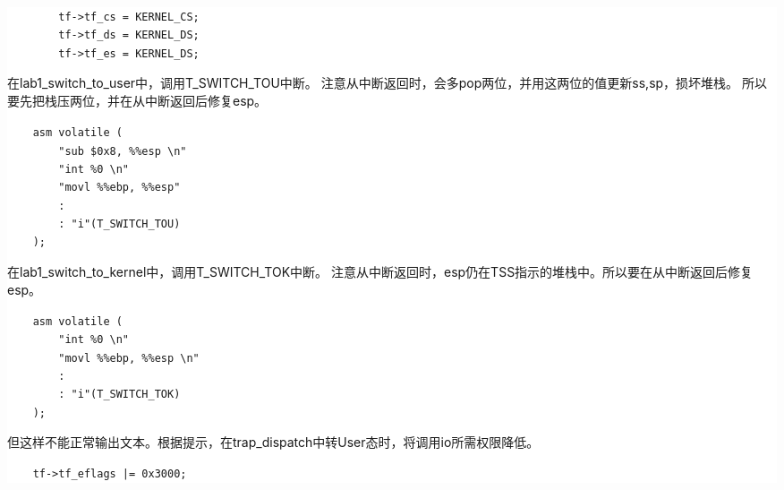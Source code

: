 ```
	    tf->tf_cs = KERNEL_CS;
	    tf->tf_ds = KERNEL_DS;
	    tf->tf_es = KERNEL_DS;
```

在lab1_switch_to_user中，调用T_SWITCH_TOU中断。
注意从中断返回时，会多pop两位，并用这两位的值更新ss,sp，损坏堆栈。
所以要先把栈压两位，并在从中断返回后修复esp。
```
	asm volatile (
	    "sub $0x8, %%esp \n"
	    "int %0 \n"
	    "movl %%ebp, %%esp"
	    : 
	    : "i"(T_SWITCH_TOU)
	);
```

在lab1_switch_to_kernel中，调用T_SWITCH_TOK中断。
注意从中断返回时，esp仍在TSS指示的堆栈中。所以要在从中断返回后修复esp。
```
	asm volatile (
	    "int %0 \n"
	    "movl %%ebp, %%esp \n"
	    : 
	    : "i"(T_SWITCH_TOK)
	);
```

但这样不能正常输出文本。根据提示，在trap_dispatch中转User态时，将调用io所需权限降低。
```
	tf->tf_eflags |= 0x3000;
```
